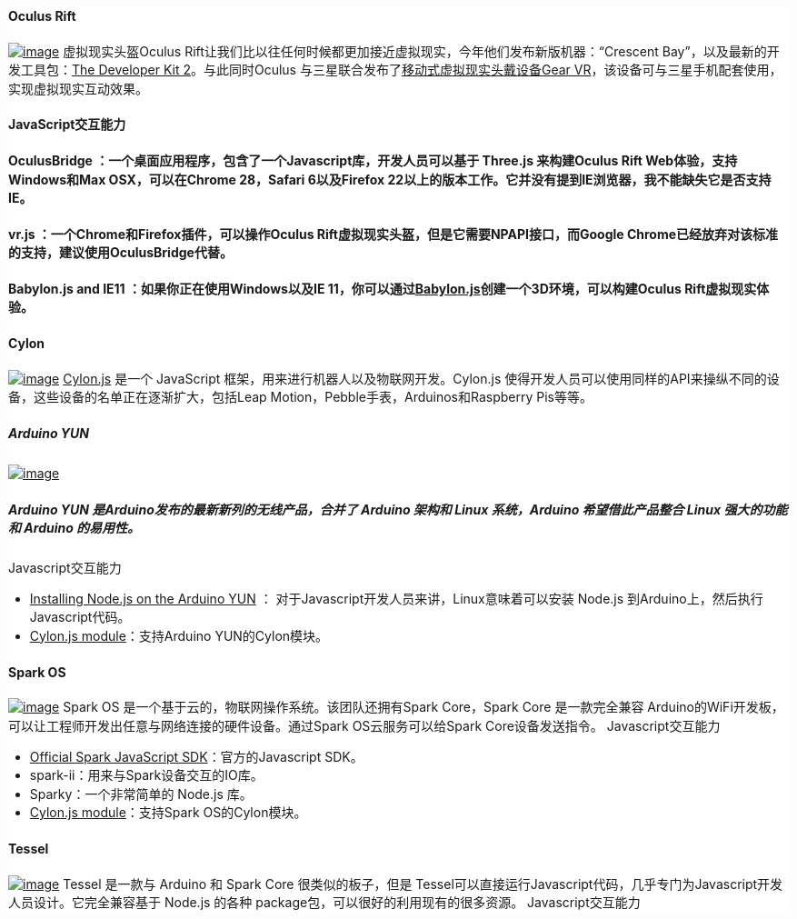 #### Oculus Rift
<a href="https://images0.cnblogs.com/blog/139239/201410/141120527941047.png"><img style="background-image: none; padding-top: 0; padding-left: 0; display: inline; padding-right: 0; border-width: 0" title="image" src="https://images0.cnblogs.com/blog/139239/201410/141120535916689.png" alt="image" width="627" height="422" border="0"></a>
虚拟现实头盔Oculus Rift让我们比以往任何时候都更加接近虚拟现实，今年他们发布新版机器：“Crescent Bay”，以及最新的开发工具包：<a href="http://www.oculus.com/dk2/">The Developer Kit 2</a>。与此同时Oculus 与三星联合发布了<a href="http://www.36kr.com/p/212486.html">移动式虚拟现实头戴设备Gear VR</a>，该设备可与三星手机配套使用，实现虚拟现实互动效果。
#### JavaScript交互能力
#### OculusBridge ：一个桌面应用程序，包含了一个Javascript库，开发人员可以基于 Three.js 来构建Oculus Rift Web体验，支持Windows和Max OSX，可以在Chrome 28，Safari 6以及Firefox 22以上的版本工作。它并没有提到IE浏览器，我不能缺失它是否支持IE。
#### vr.js ：一个Chrome和Firefox插件，可以操作Oculus Rift虚拟现实头盔，但是它需要NPAPI接口，而Google Chrome已经放弃对该标准的支持，建议使用OculusBridge代替。
#### Babylon.js and IE11 ：如果你正在使用Windows以及IE 11，你可以通过<a href="http://www.babylonjs.com/">Babylo</a><a href="http://www.babylonjs.com/">n.js</a>创建一个3D环境，可以构建Oculus Rift虚拟现实体验。
#### Cylon
<a href="https://images0.cnblogs.com/blog/139239/201410/141120594664451.png"><img style="background-image: none; padding-top: 0; padding-left: 0; display: inline; padding-right: 0; border-width: 0" title="image" src="https://images0.cnblogs.com/blog/139239/201410/141121004987866.png" alt="image" width="664" height="378" border="0"></a>
<a href="http://cylonjs.com/">Cylon.js</a> 是一个 JavaScript 框架，用来进行机器人以及物联网开发。Cylon.js 使得开发人员可以使用同样的API来操纵不同的设备，这些设备的名单正在逐渐扩大，包括Leap Motion，Pebble手表，Arduinos和Raspberry Pis等等。
##### Arduino YUN
<a href="https://images0.cnblogs.com/blog/139239/201410/141121019517110.png"><img style="background-image: none; padding-top: 0; padding-left: 0; display: inline; padding-right: 0; border-width: 0" title="image" src="https://images0.cnblogs.com/blog/139239/201410/141121046389299.png" alt="image" width="661" height="489" border="0"></a>
##### Arduino YUN 是Arduino发布的最新新列的无线产品，合并了 Arduino 架构和 Linux 系统，Arduino 希望借此产品整合 Linux 强大的功能和 Arduino 的易用性。
Javascript交互能力

- <a href="http://www.appsaloon.be/blog/node-js-arduino-yun/">Installing Node.js on the Arduino YUN</a> ： 对于Javascript开发人员来讲，Linux意味着可以安装 Node.js 到Arduino上，然后执行Javascript代码。
- <a href="http://cylonjs.com/documentation/platforms/yun/">Cylon.js module</a>：支持Arduino YUN的Cylon模块。

#### Spark OS
<a href="https://images0.cnblogs.com/blog/139239/201410/141121072948542.png"><img style="background-image: none; padding-top: 0; padding-left: 0; display: inline; padding-right: 0; border-width: 0" title="image" src="https://images0.cnblogs.com/blog/139239/201410/141121095605903.png" alt="image" width="638" height="472" border="0"></a>
Spark OS 是一个基于云的，物联网操作系统。该团队还拥有Spark Core，Spark Core 是一款完全兼容 Arduino的WiFi开发板，可以让工程师开发出任意与网络连接的硬件设备。通过Spark OS云服务可以给Spark Core设备发送指令。
Javascript交互能力

- <a href="http://docs.spark.io/javascript/">Official Spark JavaScript SDK</a>：官方的Javascript SDK。
- spark-ii：用来与Spark设备交互的IO库。
- Sparky：一个非常简单的 Node.js 库。
- <a href="http://cylonjs.com/documentation/platforms/spark/">Cylon.js module</a>：支持Spark OS的Cylon模块。

#### Tessel
<a href="https://images0.cnblogs.com/blog/139239/201410/141121119661603.png"><img style="background-image: none; padding-top: 0; padding-left: 0; display: inline; padding-right: 0; border-width: 0" title="image" src="https://images0.cnblogs.com/blog/139239/201410/141121142166490.png" alt="image" width="585" height="435" border="0"></a>
Tessel 是一款与 Arduino 和 Spark Core 很类似的板子，但是 Tessel可以直接运行Javascript代码，几乎专门为Javascript开发人员设计。它完全兼容基于 Node.js 的各种 package包，可以很好的利用现有的很多资源。
Javascript交互能力

